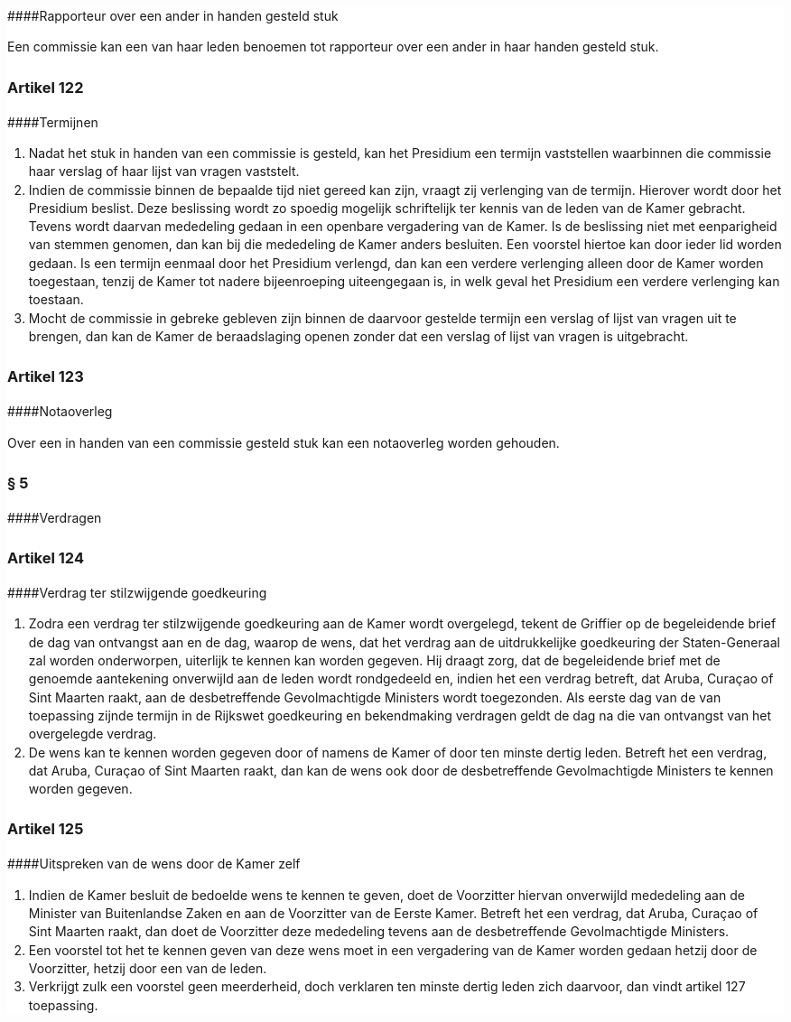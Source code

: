 ####Rapporteur over een ander in handen gesteld stuk

Een commissie kan een van haar leden benoemen tot rapporteur over een ander in haar handen gesteld stuk.  

### Artikel  122  

####Termijnen

1.  Nadat het stuk in handen van een commissie is gesteld, kan het Presidium een termijn vaststellen waarbinnen die commissie haar verslag of haar lijst van vragen vaststelt.   
2.  Indien de commissie binnen de bepaalde tijd niet gereed kan zijn, vraagt zij verlenging van de termijn. Hierover wordt door het Presidium beslist. Deze beslissing wordt zo spoedig mogelijk schriftelijk ter kennis van de leden van de Kamer gebracht. Tevens wordt daarvan mededeling gedaan in een openbare vergadering van de Kamer. Is de beslissing niet met eenparigheid van stemmen genomen, dan kan bij die mededeling de Kamer anders besluiten. Een voorstel hiertoe kan door ieder lid worden gedaan. Is een termijn eenmaal door het Presidium verlengd, dan kan een verdere verlenging alleen door de Kamer worden toegestaan, tenzij de Kamer tot nadere bijeenroeping uiteengegaan is, in welk geval het Presidium een verdere verlenging kan toestaan.   
3.  Mocht de commissie in gebreke gebleven zijn binnen de daarvoor gestelde termijn een verslag of lijst van vragen uit te brengen, dan kan de Kamer de beraadslaging openen zonder dat een verslag of lijst van vragen is uitgebracht.   

### Artikel  123  

####Notaoverleg

Over een in handen van een commissie gesteld stuk kan een notaoverleg worden gehouden.  

### §  5  

####Verdragen

### Artikel  124  

####Verdrag ter stilzwijgende goedkeuring

1.  Zodra een verdrag ter stilzwijgende goedkeuring aan de Kamer wordt overgelegd, tekent de Griffier op de begeleidende brief de dag van ontvangst aan en de dag, waarop de wens, dat het verdrag aan de uitdrukkelijke goedkeuring der Staten-Generaal zal worden onderworpen, uiterlijk te kennen kan worden gegeven. Hij draagt zorg, dat de begeleidende brief met de genoemde aantekening onverwijld aan de leden wordt rondgedeeld en, indien het een verdrag betreft, dat Aruba, Curaçao of Sint Maarten raakt, aan de desbetreffende Gevolmachtigde Ministers wordt toegezonden. Als eerste dag van de van toepassing zijnde termijn in de Rijkswet goedkeuring en bekendmaking verdragen geldt de dag na die van ontvangst van het overgelegde verdrag.   
2.  De wens kan te kennen worden gegeven door of namens de Kamer of door ten minste dertig leden. Betreft het een verdrag, dat Aruba, Curaçao of Sint Maarten raakt, dan kan de wens ook door de desbetreffende Gevolmachtigde Ministers te kennen worden gegeven.   

### Artikel  125  

####Uitspreken van de wens door de Kamer zelf

1.  Indien de Kamer besluit de bedoelde wens te kennen te geven, doet de Voorzitter hiervan onverwijld mededeling aan de Minister van Buitenlandse Zaken en aan de Voorzitter van de Eerste Kamer. Betreft het een verdrag, dat Aruba, Curaçao of Sint Maarten raakt, dan doet de Voorzitter deze mededeling tevens aan de desbetreffende Gevolmachtigde Ministers.   
2.  Een voorstel tot het te kennen geven van deze wens moet in een vergadering van de Kamer worden gedaan hetzij door de Voorzitter, hetzij door een van de leden.   
3.  Verkrijgt zulk een voorstel geen meerderheid, doch verklaren ten minste dertig leden zich daarvoor, dan vindt artikel 127 toepassing.   
